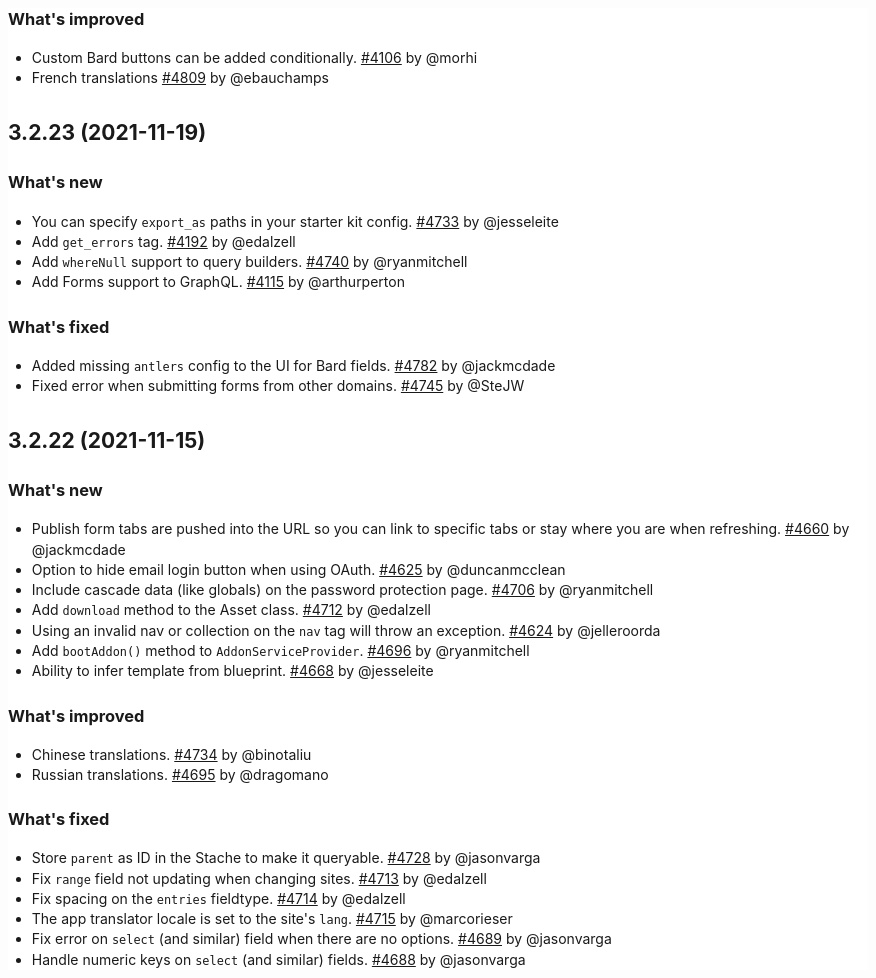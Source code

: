 ### What's improved
- Custom Bard buttons can be added conditionally. [#4106](https://github.com/statamic/cms/issues/4106) by @morhi
- French translations [#4809](https://github.com/statamic/cms/issues/4809) by @ebauchamps



## 3.2.23 (2021-11-19)

### What's new
- You can specify `export_as` paths in your starter kit config. [#4733](https://github.com/statamic/cms/issues/4733) by @jesseleite
- Add `get_errors` tag. [#4192](https://github.com/statamic/cms/issues/4192) by @edalzell
- Add `whereNull` support to query builders. [#4740](https://github.com/statamic/cms/issues/4740) by @ryanmitchell
- Add Forms support to GraphQL. [#4115](https://github.com/statamic/cms/issues/4115) by @arthurperton

### What's fixed
- Added missing `antlers` config to the UI for Bard fields. [#4782](https://github.com/statamic/cms/issues/4782) by @jackmcdade
- Fixed error when submitting forms from other domains. [#4745](https://github.com/statamic/cms/issues/4745) by @SteJW


## 3.2.22 (2021-11-15)

### What's new
- Publish form tabs are pushed into the URL so you can link to specific tabs or stay where you are when refreshing. [#4660](https://github.com/statamic/cms/issues/4660) by @jackmcdade
- Option to hide email login button when using OAuth. [#4625](https://github.com/statamic/cms/issues/4625) by @duncanmcclean
- Include cascade data (like globals) on the password protection page. [#4706](https://github.com/statamic/cms/issues/4706) by @ryanmitchell
- Add `download` method to the Asset class. [#4712](https://github.com/statamic/cms/issues/4712) by @edalzell
- Using an invalid nav or collection on the `nav` tag will throw an exception. [#4624](https://github.com/statamic/cms/issues/4624) by @jelleroorda
- Add `bootAddon()` method to `AddonServiceProvider`. [#4696](https://github.com/statamic/cms/issues/4696) by @ryanmitchell
- Ability to infer template from blueprint. [#4668](https://github.com/statamic/cms/issues/4668) by @jesseleite

### What's improved
- Chinese translations. [#4734](https://github.com/statamic/cms/issues/4734) by @binotaliu
- Russian translations. [#4695](https://github.com/statamic/cms/issues/4695) by @dragomano

### What's fixed
- Store `parent` as ID in the Stache to make it queryable. [#4728](https://github.com/statamic/cms/issues/4728) by @jasonvarga
- Fix `range` field not updating when changing sites. [#4713](https://github.com/statamic/cms/issues/4713) by @edalzell
- Fix spacing on the `entries` fieldtype. [#4714](https://github.com/statamic/cms/issues/4714) by @edalzell
- The app translator locale is set to the site's `lang`. [#4715](https://github.com/statamic/cms/issues/4715) by @marcorieser
- Fix error on `select` (and similar) field when there are no options. [#4689](https://github.com/statamic/cms/issues/4689) by @jasonvarga
- Handle numeric keys on `select` (and similar) fields. [#4688](https://github.com/statamic/cms/issues/4688) by @jasonvarga
